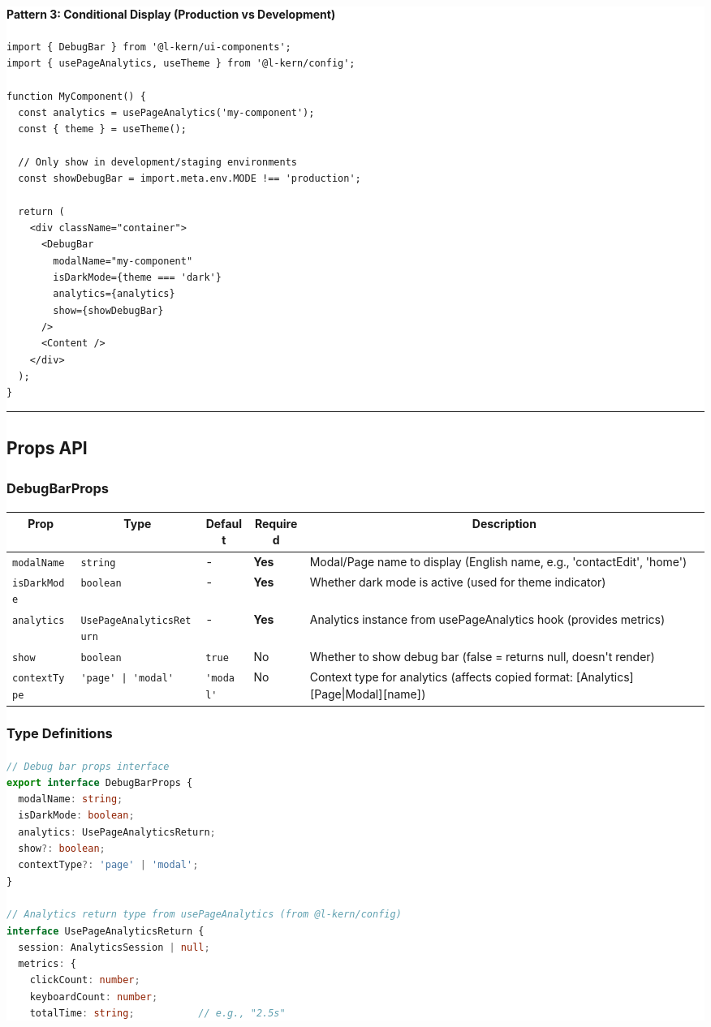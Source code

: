 #### Pattern 3: Conditional Display (Production vs Development)

```tsx
import { DebugBar } from '@l-kern/ui-components';
import { usePageAnalytics, useTheme } from '@l-kern/config';

function MyComponent() {
  const analytics = usePageAnalytics('my-component');
  const { theme } = useTheme();

  // Only show in development/staging environments
  const showDebugBar = import.meta.env.MODE !== 'production';

  return (
    <div className="container">
      <DebugBar
        modalName="my-component"
        isDarkMode={theme === 'dark'}
        analytics={analytics}
        show={showDebugBar}
      />
      <Content />
    </div>
  );
}
```

---

## Props API

### DebugBarProps

| Prop | Type | Default | Required | Description |
|------|------|---------|----------|-------------|
| `modalName` | `string` | - | **Yes** | Modal/Page name to display (English name, e.g., 'contactEdit', 'home') |
| `isDarkMode` | `boolean` | - | **Yes** | Whether dark mode is active (used for theme indicator) |
| `analytics` | `UsePageAnalyticsReturn` | - | **Yes** | Analytics instance from usePageAnalytics hook (provides metrics) |
| `show` | `boolean` | `true` | No | Whether to show debug bar (false = returns null, doesn't render) |
| `contextType` | `'page' \| 'modal'` | `'modal'` | No | Context type for analytics (affects copied format: [Analytics][Page\|Modal][name]) |

### Type Definitions

```typescript
// Debug bar props interface
export interface DebugBarProps {
  modalName: string;
  isDarkMode: boolean;
  analytics: UsePageAnalyticsReturn;
  show?: boolean;
  contextType?: 'page' | 'modal';
}

// Analytics return type from usePageAnalytics (from @l-kern/config)
interface UsePageAnalyticsReturn {
  session: AnalyticsSession | null;
  metrics: {
    clickCount: number;
    keyboardCount: number;
    totalTime: string;           // e.g., "2.5s"
```